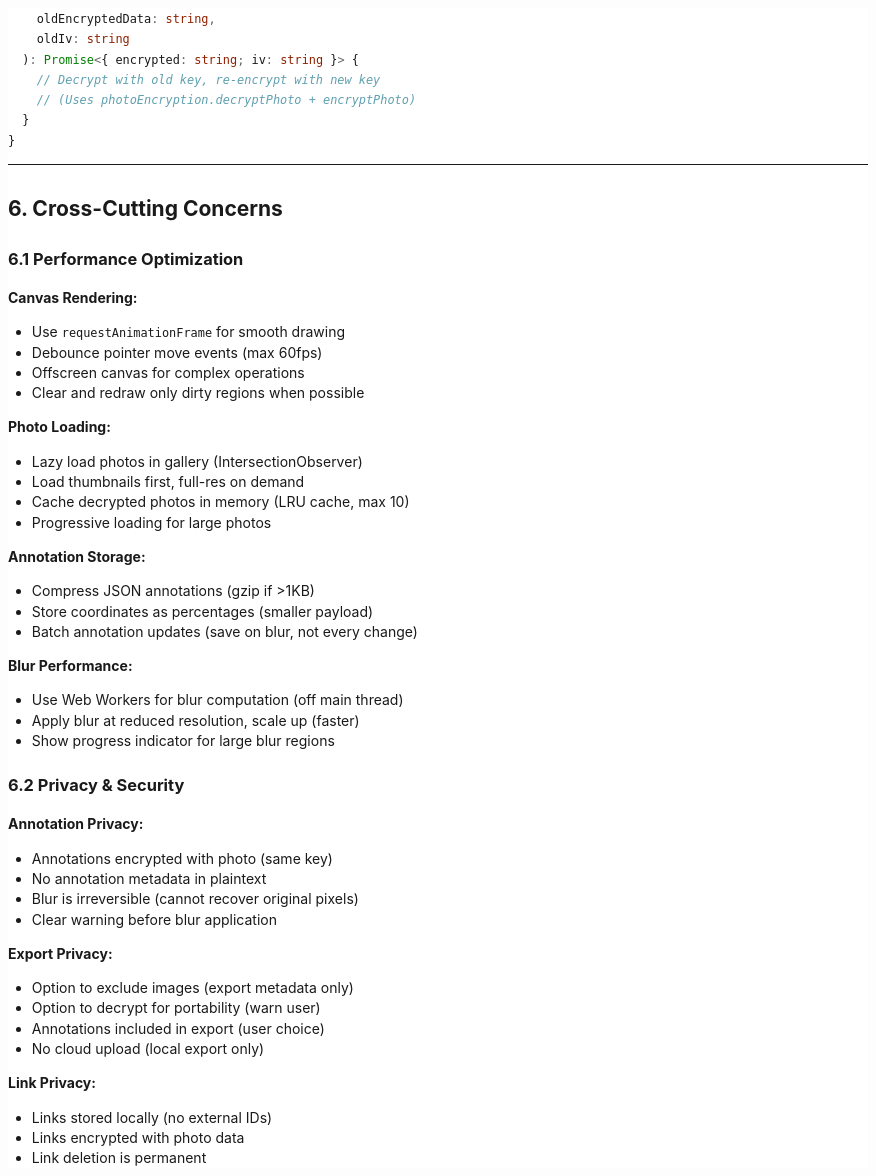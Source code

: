 ```typescript
    oldEncryptedData: string,
    oldIv: string
  ): Promise<{ encrypted: string; iv: string }> {
    // Decrypt with old key, re-encrypt with new key
    // (Uses photoEncryption.decryptPhoto + encryptPhoto)
  }
}
```

---

## 6. Cross-Cutting Concerns

### 6.1 Performance Optimization

**Canvas Rendering:**
- Use `requestAnimationFrame` for smooth drawing
- Debounce pointer move events (max 60fps)
- Offscreen canvas for complex operations
- Clear and redraw only dirty regions when possible

**Photo Loading:**
- Lazy load photos in gallery (IntersectionObserver)
- Load thumbnails first, full-res on demand
- Cache decrypted photos in memory (LRU cache, max 10)
- Progressive loading for large photos

**Annotation Storage:**
- Compress JSON annotations (gzip if >1KB)
- Store coordinates as percentages (smaller payload)
- Batch annotation updates (save on blur, not every change)

**Blur Performance:**
- Use Web Workers for blur computation (off main thread)
- Apply blur at reduced resolution, scale up (faster)
- Show progress indicator for large blur regions

### 6.2 Privacy & Security

**Annotation Privacy:**
- Annotations encrypted with photo (same key)
- No annotation metadata in plaintext
- Blur is irreversible (cannot recover original pixels)
- Clear warning before blur application

**Export Privacy:**
- Option to exclude images (export metadata only)
- Option to decrypt for portability (warn user)
- Annotations included in export (user choice)
- No cloud upload (local export only)

**Link Privacy:**
- Links stored locally (no external IDs)
- Links encrypted with photo data
- Link deletion is permanent
